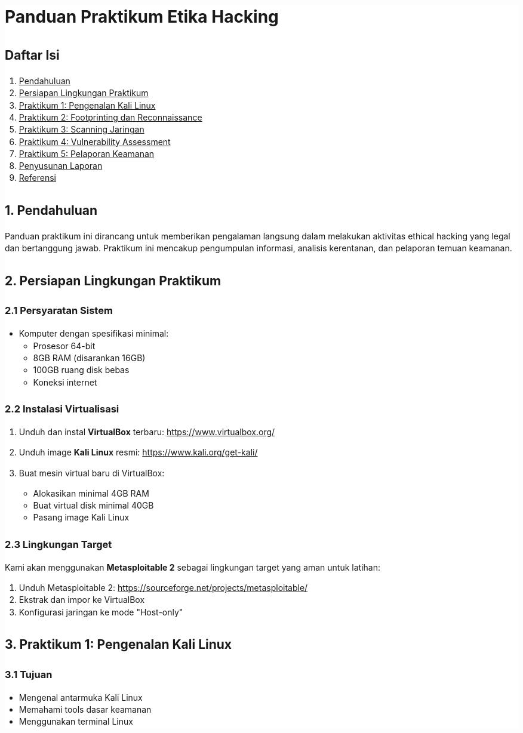 # Panduan Praktikum Etika Hacking

## Daftar Isi
1. [Pendahuluan](#pendahuluan)
2. [Persiapan Lingkungan Praktikum](#persiapan-lingkungan)
3. [Praktikum 1: Pengenalan Kali Linux](#praktikum-1)
4. [Praktikum 2: Footprinting dan Reconnaissance](#praktikum-2)
5. [Praktikum 3: Scanning Jaringan](#praktikum-3)
6. [Praktikum 4: Vulnerability Assessment](#praktikum-4)
7. [Praktikum 5: Pelaporan Keamanan](#praktikum-5)
8. [Penyusunan Laporan](#penyusunan-laporan)
9. [Referensi](#referensi)

## 1. Pendahuluan
Panduan praktikum ini dirancang untuk memberikan pengalaman langsung dalam melakukan aktivitas ethical hacking yang legal dan bertanggung jawab. Praktikum ini mencakup pengumpulan informasi, analisis kerentanan, dan pelaporan temuan keamanan.

## 2. Persiapan Lingkungan Praktikum
### 2.1 Persyaratan Sistem
- Komputer dengan spesifikasi minimal:
  - Prosesor 64-bit
  - 8GB RAM (disarankan 16GB)
  - 100GB ruang disk bebas
  - Koneksi internet

### 2.2 Instalasi Virtualisasi
1. Unduh dan instal **VirtualBox** terbaru:
   https://www.virtualbox.org/

2. Unduh image **Kali Linux** resmi:
   https://www.kali.org/get-kali/

3. Buat mesin virtual baru di VirtualBox:
   - Alokasikan minimal 4GB RAM
   - Buat virtual disk minimal 40GB
   - Pasang image Kali Linux

### 2.3 Lingkungan Target
Kami akan menggunakan **Metasploitable 2** sebagai lingkungan target yang aman untuk latihan:
1. Unduh Metasploitable 2:
   https://sourceforge.net/projects/metasploitable/
2. Ekstrak dan impor ke VirtualBox
3. Konfigurasi jaringan ke mode "Host-only"

## 3. Praktikum 1: Pengenalan Kali Linux
### 3.1 Tujuan
- Mengenal antarmuka Kali Linux
- Memahami tools dasar keamanan
- Menggunakan terminal Linux
